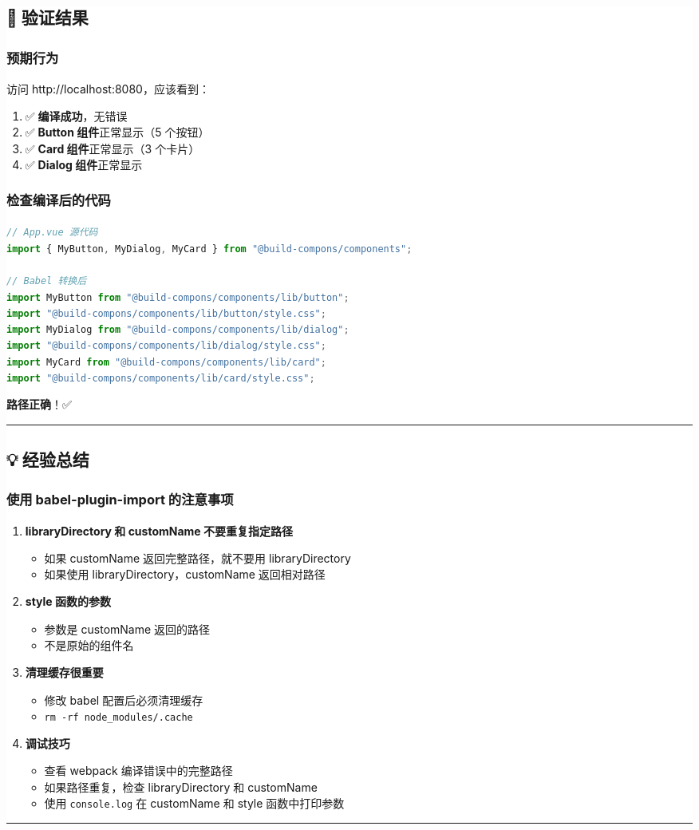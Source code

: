 
## 🎉 验证结果

### 预期行为

访问 http://localhost:8080，应该看到：

1. ✅ **编译成功**，无错误
2. ✅ **Button 组件**正常显示（5 个按钮）
3. ✅ **Card 组件**正常显示（3 个卡片）
4. ✅ **Dialog 组件**正常显示

### 检查编译后的代码

```javascript
// App.vue 源代码
import { MyButton, MyDialog, MyCard } from "@build-compons/components";

// Babel 转换后
import MyButton from "@build-compons/components/lib/button";
import "@build-compons/components/lib/button/style.css";
import MyDialog from "@build-compons/components/lib/dialog";
import "@build-compons/components/lib/dialog/style.css";
import MyCard from "@build-compons/components/lib/card";
import "@build-compons/components/lib/card/style.css";
```

**路径正确**！✅

---

## 💡 经验总结

### 使用 babel-plugin-import 的注意事项

1. **libraryDirectory 和 customName 不要重复指定路径**

   - 如果 customName 返回完整路径，就不要用 libraryDirectory
   - 如果使用 libraryDirectory，customName 返回相对路径

2. **style 函数的参数**

   - 参数是 customName 返回的路径
   - 不是原始的组件名

3. **清理缓存很重要**

   - 修改 babel 配置后必须清理缓存
   - `rm -rf node_modules/.cache`

4. **调试技巧**
   - 查看 webpack 编译错误中的完整路径
   - 如果路径重复，检查 libraryDirectory 和 customName
   - 使用 `console.log` 在 customName 和 style 函数中打印参数

---